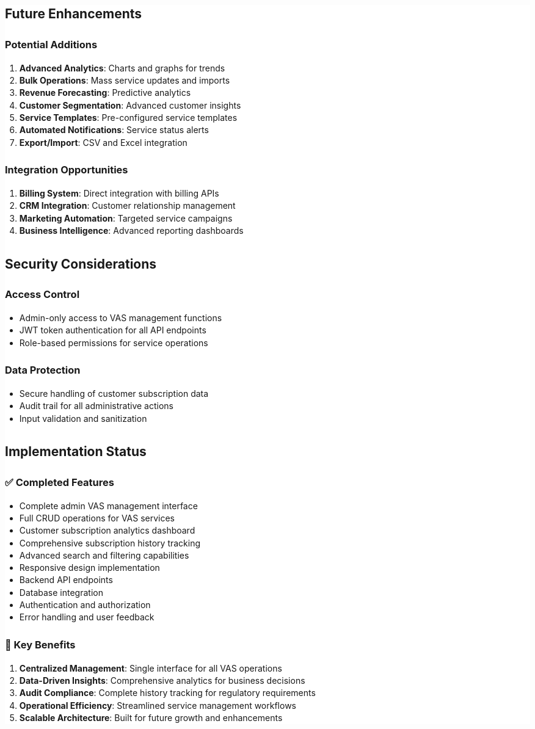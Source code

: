 ## Future Enhancements

### Potential Additions
1. **Advanced Analytics**: Charts and graphs for trends
2. **Bulk Operations**: Mass service updates and imports
3. **Revenue Forecasting**: Predictive analytics
4. **Customer Segmentation**: Advanced customer insights
5. **Service Templates**: Pre-configured service templates
6. **Automated Notifications**: Service status alerts
7. **Export/Import**: CSV and Excel integration

### Integration Opportunities
1. **Billing System**: Direct integration with billing APIs
2. **CRM Integration**: Customer relationship management
3. **Marketing Automation**: Targeted service campaigns
4. **Business Intelligence**: Advanced reporting dashboards

## Security Considerations

### Access Control
- Admin-only access to VAS management functions
- JWT token authentication for all API endpoints
- Role-based permissions for service operations

### Data Protection
- Secure handling of customer subscription data
- Audit trail for all administrative actions
- Input validation and sanitization

## Implementation Status

### ✅ Completed Features
- Complete admin VAS management interface
- Full CRUD operations for VAS services
- Customer subscription analytics dashboard
- Comprehensive subscription history tracking
- Advanced search and filtering capabilities
- Responsive design implementation
- Backend API endpoints
- Database integration
- Authentication and authorization
- Error handling and user feedback

### 🎯 Key Benefits
1. **Centralized Management**: Single interface for all VAS operations
2. **Data-Driven Insights**: Comprehensive analytics for business decisions
3. **Audit Compliance**: Complete history tracking for regulatory requirements
4. **Operational Efficiency**: Streamlined service management workflows
5. **Scalable Architecture**: Built for future growth and enhancements
